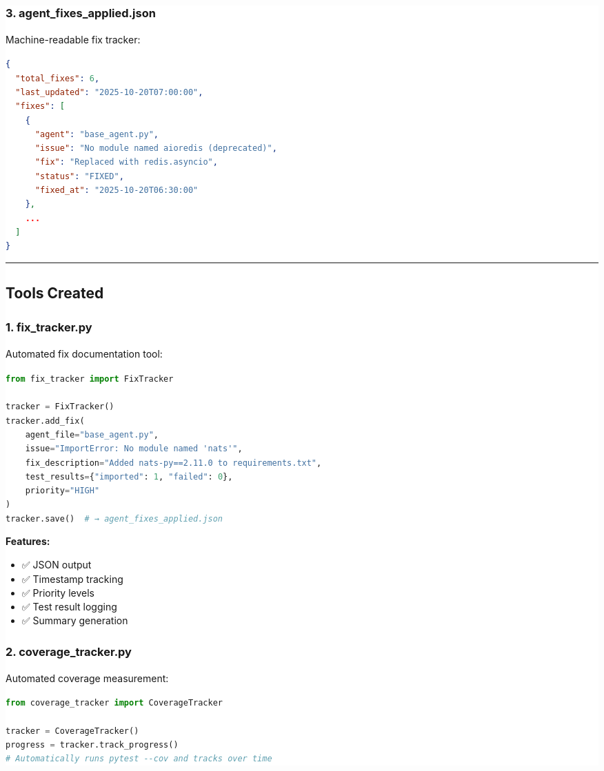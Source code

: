 ### 3. **agent_fixes_applied.json**
Machine-readable fix tracker:
```json
{
  "total_fixes": 6,
  "last_updated": "2025-10-20T07:00:00",
  "fixes": [
    {
      "agent": "base_agent.py",
      "issue": "No module named aioredis (deprecated)",
      "fix": "Replaced with redis.asyncio",
      "status": "FIXED",
      "fixed_at": "2025-10-20T06:30:00"
    },
    ...
  ]
}
```

---

## Tools Created

### 1. **fix_tracker.py**
Automated fix documentation tool:

```python
from fix_tracker import FixTracker

tracker = FixTracker()
tracker.add_fix(
    agent_file="base_agent.py",
    issue="ImportError: No module named 'nats'",
    fix_description="Added nats-py==2.11.0 to requirements.txt",
    test_results={"imported": 1, "failed": 0},
    priority="HIGH"
)
tracker.save()  # → agent_fixes_applied.json
```

**Features:**
- ✅ JSON output
- ✅ Timestamp tracking
- ✅ Priority levels
- ✅ Test result logging
- ✅ Summary generation

### 2. **coverage_tracker.py**
Automated coverage measurement:

```python
from coverage_tracker import CoverageTracker

tracker = CoverageTracker()
progress = tracker.track_progress()
# Automatically runs pytest --cov and tracks over time
```
